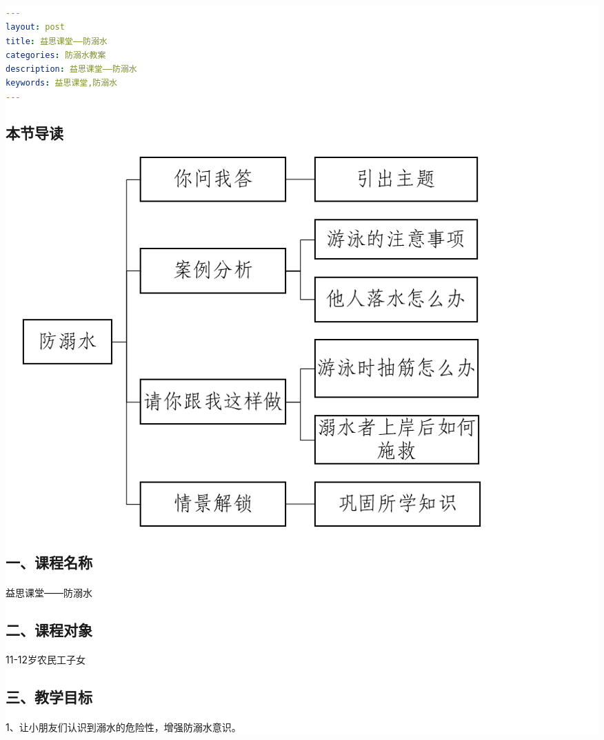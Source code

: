 ```yaml
---
layout: post
title: 益思课堂——防溺水
categories: 防溺水教案
description: 益思课堂——防溺水
keywords: 益思课堂,防溺水
---
```


## 本节导读
![](/images/fns/ys/ns_01.png)

## 一、课程名称
益思课堂——防溺水

## 二、课程对象
11-12岁农民工子女

## 三、教学目标
1、让小朋友们认识到溺水的危险性，增强防溺水意识。
